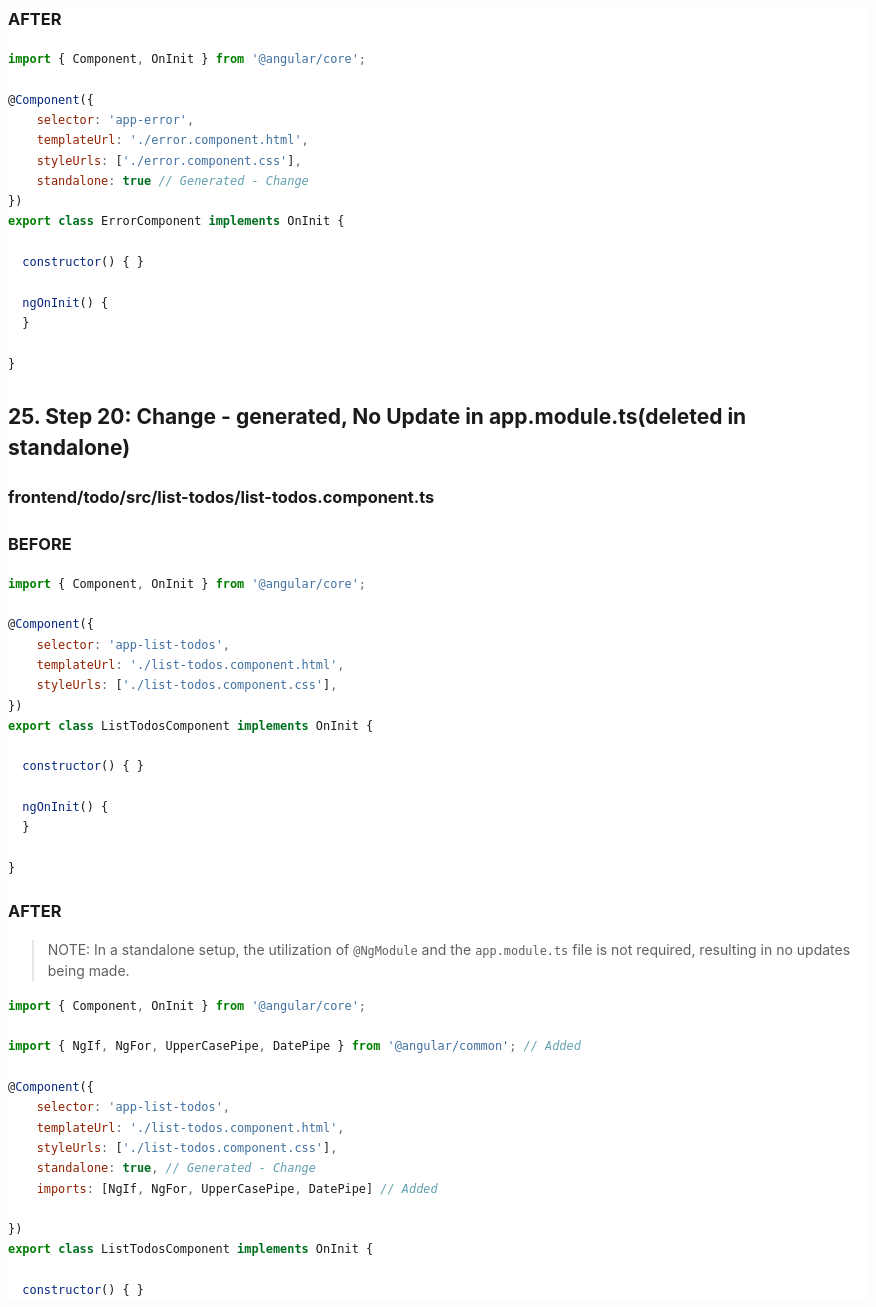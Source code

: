 ### AFTER
```js
import { Component, OnInit } from '@angular/core';

@Component({
    selector: 'app-error',
    templateUrl: './error.component.html',
    styleUrls: ['./error.component.css'],
    standalone: true // Generated - Change
})
export class ErrorComponent implements OnInit {

  constructor() { }

  ngOnInit() {
  }

}
```
## 25. Step 20: Change - generated, No Update in app.module.ts(deleted in standalone)
### frontend/todo/src/list-todos/list-todos.component.ts

### BEFORE
```js
import { Component, OnInit } from '@angular/core';

@Component({
    selector: 'app-list-todos',
    templateUrl: './list-todos.component.html',
    styleUrls: ['./list-todos.component.css'],
})
export class ListTodosComponent implements OnInit {

  constructor() { }

  ngOnInit() {
  }

}
```
### AFTER
> NOTE: In a standalone setup, the utilization of `@NgModule` and the `app.module.ts` file is not required, resulting in no updates being made.
```js
import { Component, OnInit } from '@angular/core';

import { NgIf, NgFor, UpperCasePipe, DatePipe } from '@angular/common'; // Added

@Component({
    selector: 'app-list-todos',
    templateUrl: './list-todos.component.html',
    styleUrls: ['./list-todos.component.css'],
    standalone: true, // Generated - Change
    imports: [NgIf, NgFor, UpperCasePipe, DatePipe] // Added
    
})
export class ListTodosComponent implements OnInit {

  constructor() { }

```